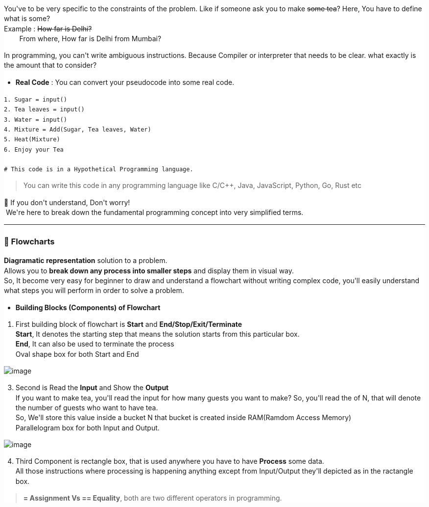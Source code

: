 You've to be very specific to the constraints of the problem. Like if someone ask you to make ~~some tea~~? Here, You have to define what is some? <br> Example : ~~How far is Delhi?~~ <br> &nbsp; &nbsp; &nbsp; &nbsp; From where, How far is Delhi from Mumbai?

In programming, you can't write ambiguous instructions. Because Compiler or interpreter that needs to be clear. what exactly is the amount that to consider?

- **Real Code** : You can convert your pseudocode into some real code.
```
1. Sugar = input()
2. Tea leaves = input()
3. Water = input()
4. Mixture = Add(Sugar, Tea leaves, Water)
5. Heat(Mixture)
6. Enjoy your Tea

# This code is in a Hypothetical Programming language.
```
> You can write this code in any programming language like C/C++, Java, JavaScript, Python, Go, Rust etc

🤔 If you don't understand, Don't worry!<br>
&nbsp;We're here to break down the fundamental programming concept into very simplified terms.


---
### 💮 Flowcharts

**Diagramatic representation** solution to a problem.<br>
Allows you to **break down any process into smaller steps** and display them in visual way.<br>
So, It become very easy for beginner to draw and understand a flowchart without writing complex code, you'll easily understand what steps you will perform in order to solve a problem.

- **Building Blocks (Components) of Flowchart**

1. First building block of flowchart is **Start** and **End/Stop/Exit/Terminate**<br>
 **Start**, It denotes the starting step that means the solution starts from this particular box.<br>
**End**, It can also be used to terminate the process<br>
Oval shape box for both Start and End

![image](https://github.com/user-attachments/assets/6773d7d1-01a7-425c-9511-080845e19ad3)

3. Second is Read the **Input** and Show the **Output**<br> 
If you want to make tea, you'll read the input for how many guests you want to make? So, you'll read the of N, that will denote the number of guests who want to have tea.<br>
So, We'll store this value inside a bucket N that bucket is created inside RAM(Ramdom Access Memory)<br>
Parallelogram box for both Input and Output.

![image](https://github.com/user-attachments/assets/0c3a41d2-60e1-4488-a941-be0b37005401)

4. Third Component is rectangle box, that is used anywhere you have to have **Process** some data.<br>
All those instructions where processing is happening anything except from Input/Output they'll depicted as in the ractangle box.
 > **= Assignment Vs == Equality**, both are two different operators in programming.
